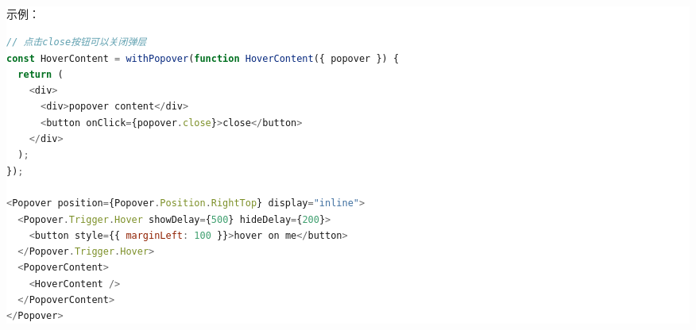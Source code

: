 示例：

```js
// 点击close按钮可以关闭弹层
const HoverContent = withPopover(function HoverContent({ popover }) {
  return (
    <div>
      <div>popover content</div>
      <button onClick={popover.close}>close</button>
    </div>
  );
});

<Popover position={Popover.Position.RightTop} display="inline">
  <Popover.Trigger.Hover showDelay={500} hideDelay={200}>
    <button style={{ marginLeft: 100 }}>hover on me</button>
  </Popover.Trigger.Hover>
  <PopoverContent>
    <HoverContent />
  </PopoverContent>
</Popover>
```

<style>
.zent-doc-popover {
	border: 1px solid #e5e5e5;
	padding: 10px;
	border-radius: 4px;
	background: #fff;
	font-size: 14px;
}

.zent-doc-popover-container {
	.zent-popover-wrapper {
		margin-right: 10px;
	}
}
</style>
